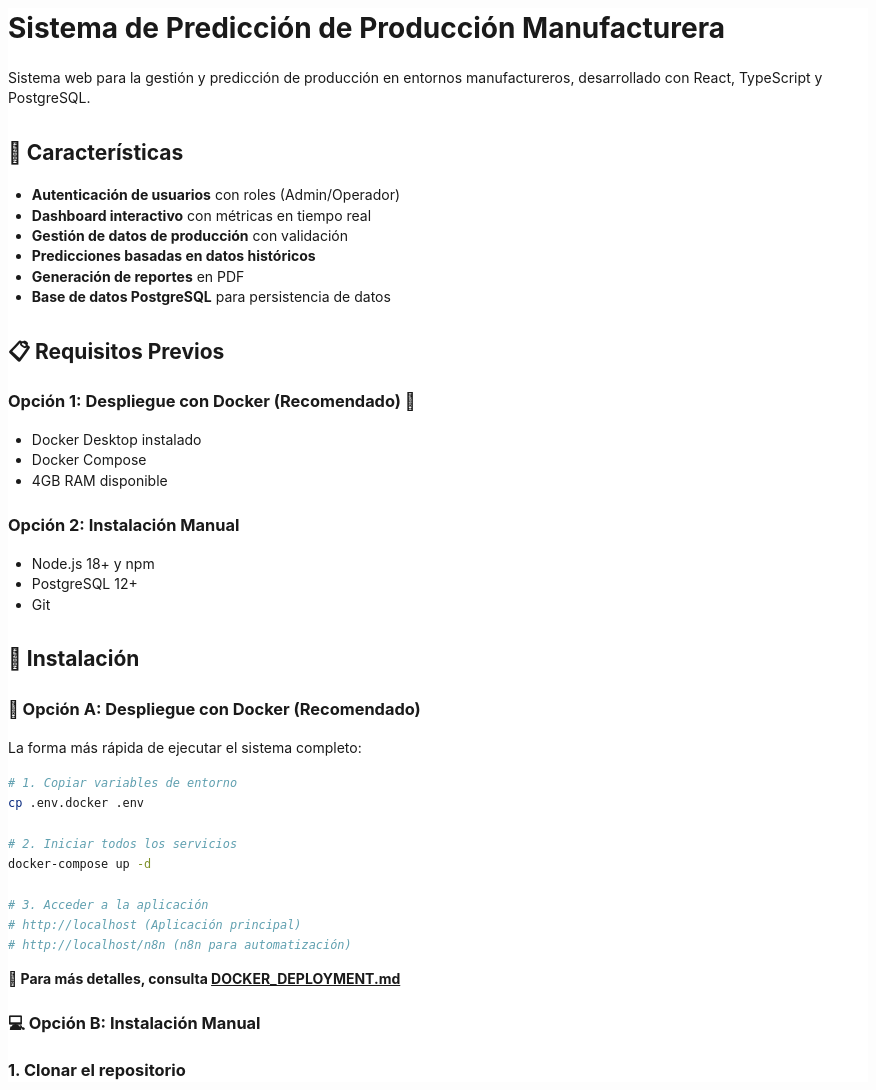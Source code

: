 # Sistema de Predicción de Producción Manufacturera

Sistema web para la gestión y predicción de producción en entornos manufactureros, desarrollado con React, TypeScript y PostgreSQL.

## 🚀 Características

- **Autenticación de usuarios** con roles (Admin/Operador)
- **Dashboard interactivo** con métricas en tiempo real
- **Gestión de datos de producción** con validación
- **Predicciones basadas en datos históricos**
- **Generación de reportes** en PDF
- **Base de datos PostgreSQL** para persistencia de datos

## 📋 Requisitos Previos

### Opción 1: Despliegue con Docker (Recomendado) 🐳
- Docker Desktop instalado
- Docker Compose
- 4GB RAM disponible

### Opción 2: Instalación Manual
- Node.js 18+ y npm
- PostgreSQL 12+
- Git

## 🔧 Instalación

### 🐳 Opción A: Despliegue con Docker (Recomendado)

La forma más rápida de ejecutar el sistema completo:

```bash
# 1. Copiar variables de entorno
cp .env.docker .env

# 2. Iniciar todos los servicios
docker-compose up -d

# 3. Acceder a la aplicación
# http://localhost (Aplicación principal)
# http://localhost/n8n (n8n para automatización)
```

**📖 Para más detalles, consulta [DOCKER_DEPLOYMENT.md](./DOCKER_DEPLOYMENT.md)**

### 💻 Opción B: Instalación Manual

### 1. Clonar el repositorio
